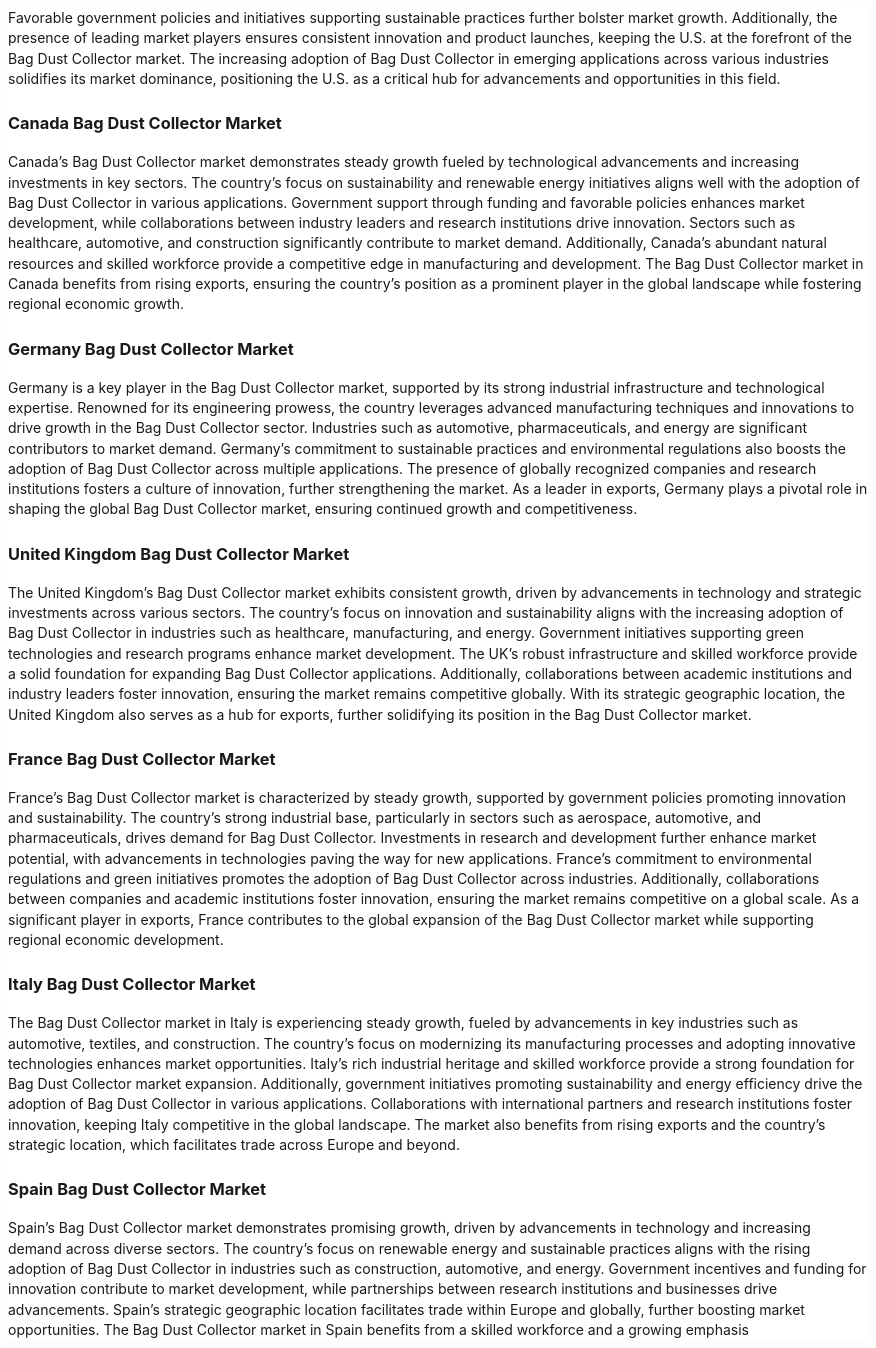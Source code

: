 Favorable government policies and initiatives supporting sustainable practices further bolster market growth. Additionally, the presence of leading market players ensures consistent innovation and product launches, keeping the U.S. at the forefront of the Bag Dust Collector market. The increasing adoption of Bag Dust Collector in emerging applications across various industries solidifies its market dominance, positioning the U.S. as a critical hub for advancements and opportunities in this field.</p><h3>Canada Bag Dust Collector Market</h3><p>Canada&rsquo;s Bag Dust Collector market demonstrates steady growth fueled by technological advancements and increasing investments in key sectors. The country&rsquo;s focus on sustainability and renewable energy initiatives aligns well with the adoption of Bag Dust Collector in various applications. Government support through funding and favorable policies enhances market development, while collaborations between industry leaders and research institutions drive innovation. Sectors such as healthcare, automotive, and construction significantly contribute to market demand. Additionally, Canada&rsquo;s abundant natural resources and skilled workforce provide a competitive edge in manufacturing and development. The Bag Dust Collector market in Canada benefits from rising exports, ensuring the country&rsquo;s position as a prominent player in the global landscape while fostering regional economic growth.</p><h3>Germany Bag Dust Collector Market</h3><p>Germany is a key player in the Bag Dust Collector market, supported by its strong industrial infrastructure and technological expertise. Renowned for its engineering prowess, the country leverages advanced manufacturing techniques and innovations to drive growth in the Bag Dust Collector sector. Industries such as automotive, pharmaceuticals, and energy are significant contributors to market demand. Germany&rsquo;s commitment to sustainable practices and environmental regulations also boosts the adoption of Bag Dust Collector across multiple applications. The presence of globally recognized companies and research institutions fosters a culture of innovation, further strengthening the market. As a leader in exports, Germany plays a pivotal role in shaping the global Bag Dust Collector market, ensuring continued growth and competitiveness.</p><h3>United Kingdom Bag Dust Collector Market</h3><p>The United Kingdom&rsquo;s Bag Dust Collector market exhibits consistent growth, driven by advancements in technology and strategic investments across various sectors. The country&rsquo;s focus on innovation and sustainability aligns with the increasing adoption of Bag Dust Collector in industries such as healthcare, manufacturing, and energy. Government initiatives supporting green technologies and research programs enhance market development. The UK&rsquo;s robust infrastructure and skilled workforce provide a solid foundation for expanding Bag Dust Collector applications. Additionally, collaborations between academic institutions and industry leaders foster innovation, ensuring the market remains competitive globally. With its strategic geographic location, the United Kingdom also serves as a hub for exports, further solidifying its position in the Bag Dust Collector market.</p><h3>France Bag Dust Collector Market</h3><p>France&rsquo;s Bag Dust Collector market is characterized by steady growth, supported by government policies promoting innovation and sustainability. The country&rsquo;s strong industrial base, particularly in sectors such as aerospace, automotive, and pharmaceuticals, drives demand for Bag Dust Collector. Investments in research and development further enhance market potential, with advancements in technologies paving the way for new applications. France&rsquo;s commitment to environmental regulations and green initiatives promotes the adoption of Bag Dust Collector across industries. Additionally, collaborations between companies and academic institutions foster innovation, ensuring the market remains competitive on a global scale. As a significant player in exports, France contributes to the global expansion of the Bag Dust Collector market while supporting regional economic development.</p><h3>Italy Bag Dust Collector Market</h3><p>The Bag Dust Collector market in Italy is experiencing steady growth, fueled by advancements in key industries such as automotive, textiles, and construction. The country&rsquo;s focus on modernizing its manufacturing processes and adopting innovative technologies enhances market opportunities. Italy&rsquo;s rich industrial heritage and skilled workforce provide a strong foundation for Bag Dust Collector market expansion. Additionally, government initiatives promoting sustainability and energy efficiency drive the adoption of Bag Dust Collector in various applications. Collaborations with international partners and research institutions foster innovation, keeping Italy competitive in the global landscape. The market also benefits from rising exports and the country&rsquo;s strategic location, which facilitates trade across Europe and beyond.</p><h3>Spain Bag Dust Collector Market</h3><p>Spain&rsquo;s Bag Dust Collector market demonstrates promising growth, driven by advancements in technology and increasing demand across diverse sectors. The country&rsquo;s focus on renewable energy and sustainable practices aligns with the rising adoption of Bag Dust Collector in industries such as construction, automotive, and energy. Government incentives and funding for innovation contribute to market development, while partnerships between research institutions and businesses drive advancements. Spain&rsquo;s strategic geographic location facilitates trade within Europe and globally, further boosting market opportunities. The Bag Dust Collector market in Spain benefits from a skilled workforce and a growing emphasis